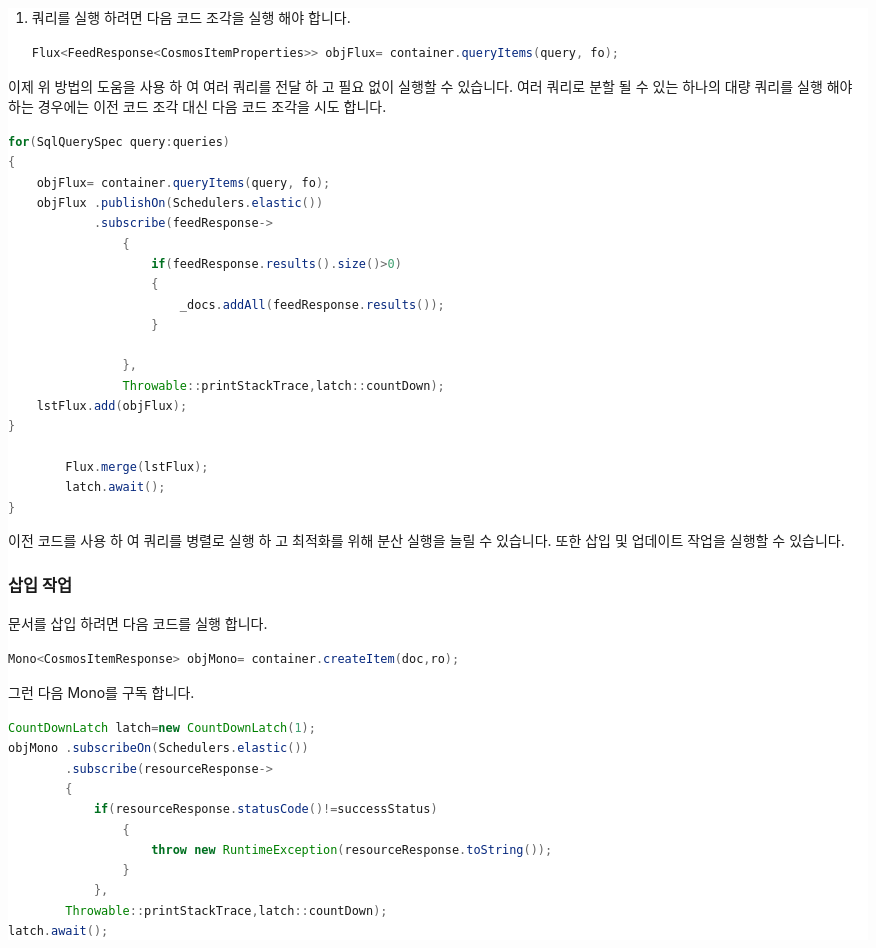 1. 쿼리를 실행 하려면 다음 코드 조각을 실행 해야 합니다.

   ```java
   Flux<FeedResponse<CosmosItemProperties>> objFlux= container.queryItems(query, fo);
   ```

이제 위 방법의 도움을 사용 하 여 여러 쿼리를 전달 하 고 필요 없이 실행할 수 있습니다. 여러 쿼리로 분할 될 수 있는 하나의 대량 쿼리를 실행 해야 하는 경우에는 이전 코드 조각 대신 다음 코드 조각을 시도 합니다.

```java
for(SqlQuerySpec query:queries)
{
    objFlux= container.queryItems(query, fo);
    objFlux .publishOn(Schedulers.elastic())
            .subscribe(feedResponse->
                {
                    if(feedResponse.results().size()>0)
                    {
                        _docs.addAll(feedResponse.results());
                    }
                
                },
                Throwable::printStackTrace,latch::countDown);
    lstFlux.add(objFlux);
}
                        
        Flux.merge(lstFlux);
        latch.await();
}
```

이전 코드를 사용 하 여 쿼리를 병렬로 실행 하 고 최적화를 위해 분산 실행을 늘릴 수 있습니다. 또한 삽입 및 업데이트 작업을 실행할 수 있습니다.

### <a name="insert-operation"></a>삽입 작업

문서를 삽입 하려면 다음 코드를 실행 합니다.

```java 
Mono<CosmosItemResponse> objMono= container.createItem(doc,ro);
```

그런 다음 Mono를 구독 합니다.

```java
CountDownLatch latch=new CountDownLatch(1);
objMono .subscribeOn(Schedulers.elastic())
        .subscribe(resourceResponse->
        {
            if(resourceResponse.statusCode()!=successStatus)
                {
                    throw new RuntimeException(resourceResponse.toString());
                }
            },
        Throwable::printStackTrace,latch::countDown);
latch.await();              
```
